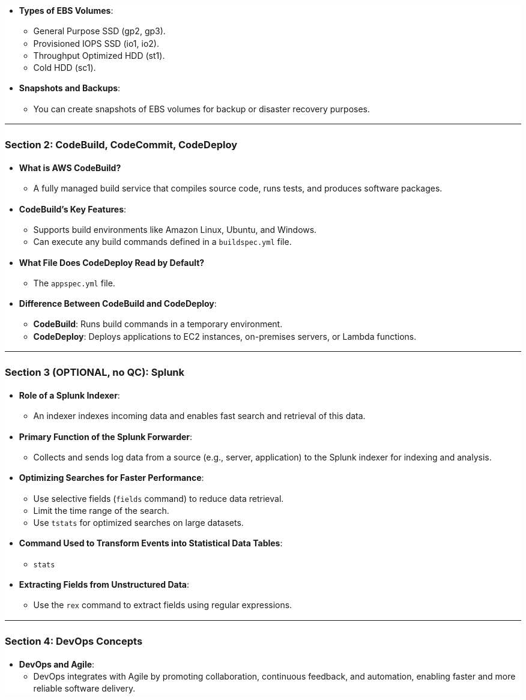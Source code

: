 - **Types of EBS Volumes**:
  - General Purpose SSD (gp2, gp3).
  - Provisioned IOPS SSD (io1, io2).
  - Throughput Optimized HDD (st1).
  - Cold HDD (sc1).

- **Snapshots and Backups**:
  - You can create snapshots of EBS volumes for backup or disaster recovery purposes.

---

### **Section 2: CodeBuild, CodeCommit, CodeDeploy**

- **What is AWS CodeBuild?**
  - A fully managed build service that compiles source code, runs tests, and produces software packages.

- **CodeBuild’s Key Features**:
  - Supports build environments like Amazon Linux, Ubuntu, and Windows.
  - Can execute any build commands defined in a `buildspec.yml` file.

- **What File Does CodeDeploy Read by Default?**
  - The `appspec.yml` file.

- **Difference Between CodeBuild and CodeDeploy**:
  - **CodeBuild**: Runs build commands in a temporary environment.
  - **CodeDeploy**: Deploys applications to EC2 instances, on-premises servers, or Lambda functions.

---

### **Section 3 (OPTIONAL, no QC): Splunk**

- **Role of a Splunk Indexer**:
  - An indexer indexes incoming data and enables fast search and retrieval of this data.

- **Primary Function of the Splunk Forwarder**:
  - Collects and sends log data from a source (e.g., server, application) to the Splunk indexer for indexing and analysis.

- **Optimizing Searches for Faster Performance**:
  - Use selective fields (`fields` command) to reduce data retrieval.
  - Limit the time range of the search.
  - Use `tstats` for optimized searches on large datasets.

- **Command Used to Transform Events into Statistical Data Tables**:
  - `stats`

- **Extracting Fields from Unstructured Data**:
  - Use the `rex` command to extract fields using regular expressions.

---

### **Section 4: DevOps Concepts**

- **DevOps and Agile**:
  - DevOps integrates with Agile by promoting collaboration, continuous feedback, and automation, enabling faster and more reliable software delivery.
